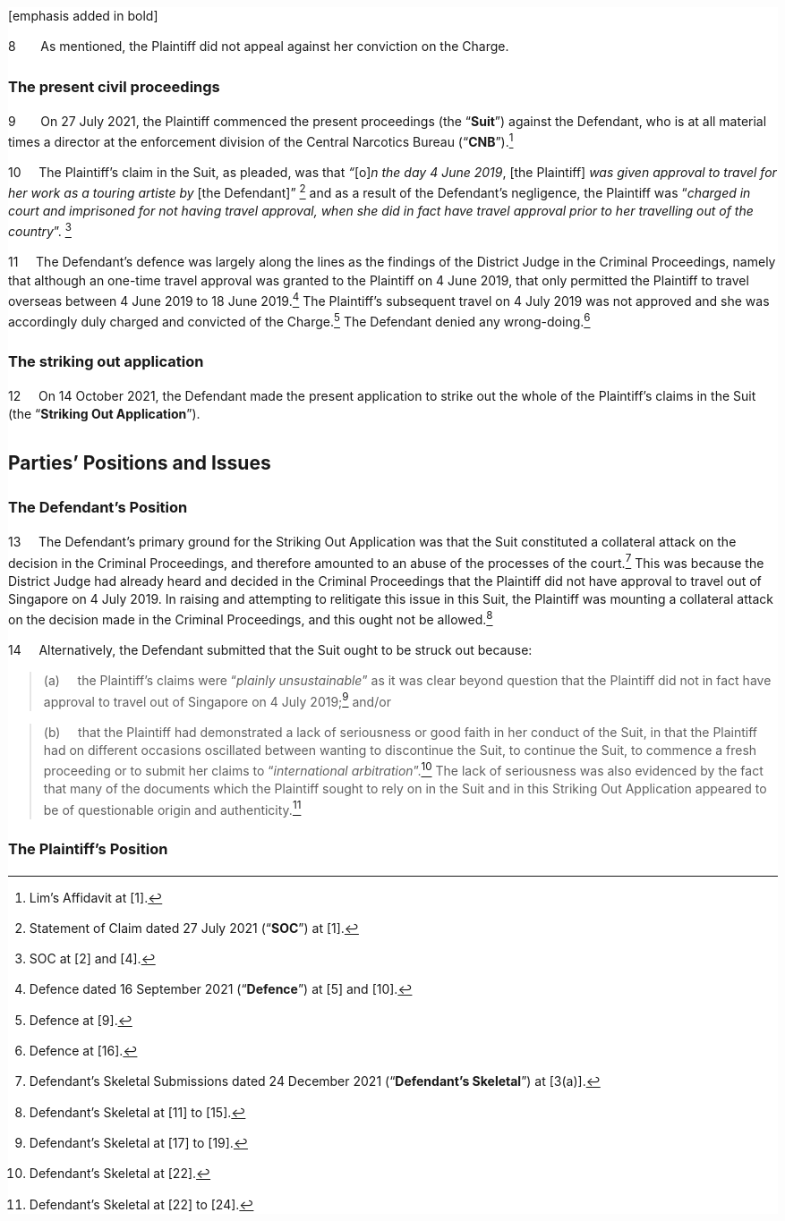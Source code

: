 
\[emphasis added in bold\]

8       As mentioned, the Plaintiff did not appeal against her conviction on the Charge.

### The present civil proceedings

9       On 27 July 2021, the Plaintiff commenced the present proceedings (the “**Suit**”) against the Defendant, who is at all material times a director at the enforcement division of the Central Narcotics Bureau (“**CNB**”).[^8]

10     The Plaintiff’s claim in the Suit, as pleaded, was that _“_\[o\]_n the day 4 June 2019_, \[the Plaintiff\] _was given approval to travel for her work as a touring artiste by_ \[the Defendant\]” [^9] and as a result of the Defendant’s negligence, the Plaintiff was “_charged in court and imprisoned for not having travel approval, when she did in fact have travel approval prior to her travelling out of the country_”. [^10]

11     The Defendant’s defence was largely along the lines as the findings of the District Judge in the Criminal Proceedings, namely that although an one-time travel approval was granted to the Plaintiff on 4 June 2019, that only permitted the Plaintiff to travel overseas between 4 June 2019 to 18 June 2019.[^11] The Plaintiff’s subsequent travel on 4 July 2019 was not approved and she was accordingly duly charged and convicted of the Charge.[^12] The Defendant denied any wrong-doing.[^13]

### The striking out application

12     On 14 October 2021, the Defendant made the present application to strike out the whole of the Plaintiff’s claims in the Suit (the “**Striking Out Application**”).

## Parties’ Positions and Issues

### The Defendant’s Position

13     The Defendant’s primary ground for the Striking Out Application was that the Suit constituted a collateral attack on the decision in the Criminal Proceedings, and therefore amounted to an abuse of the processes of the court.[^14] This was because the District Judge had already heard and decided in the Criminal Proceedings that the Plaintiff did not have approval to travel out of Singapore on 4 July 2019. In raising and attempting to relitigate this issue in this Suit, the Plaintiff was mounting a collateral attack on the decision made in the Criminal Proceedings, and this ought not be allowed.[^15]

14     Alternatively, the Defendant submitted that the Suit ought to be struck out because:

> (a)     the Plaintiff’s claims were “_plainly unsustainable_” as it was clear beyond question that the Plaintiff did not in fact have approval to travel out of Singapore on 4 July 2019;[^16] and/or

> (b)     that the Plaintiff had demonstrated a lack of seriousness or good faith in her conduct of the Suit, in that the Plaintiff had on different occasions oscillated between wanting to discontinue the Suit, to continue the Suit, to commence a fresh proceeding or to submit her claims to “_international arbitration_”.[^17] The lack of seriousness was also evidenced by the fact that many of the documents which the Plaintiff sought to rely on in the Suit and in this Striking Out Application appeared to be of questionable origin and authenticity.[^18]

### The Plaintiff’s Position


[^1]: Affidavit of Lim Fung Suan filed on 14 October 2021 (“**Lim’s Affidavit**”) at \[6\].
[^2]: Lim’s Affidavit at \[6\] and Page 8.
[^3]: Lim’s Affidavit at \[10\].
[^4]: Affidavit of Tongyi Tan filed on 14 October 2021 (“**Tan’s Affidavit**”) at Page 20.
[^5]: Tan’s Affidavit at Pages 60 to 773.
[^6]: Tan’s Affidavit at \[6\].
[^7]: Tan’s Affidavit at Pages 788 to 790.
[^8]: Lim’s Affidavit at \[1\].
[^9]: Statement of Claim dated 27 July 2021 (“**SOC**”) at \[1\].
[^10]: SOC at \[2\] and \[4\].
[^11]: Defence dated 16 September 2021 (“**Defence**”) at \[5\] and \[10\].
[^12]: Defence at \[9\].
[^13]: Defence at \[16\].
[^14]: Defendant’s Skeletal Submissions dated 24 December 2021 (“**Defendant’s Skeletal**”) at \[3(a)\].
[^15]: Defendant’s Skeletal at \[11\] to \[15\].
[^16]: Defendant’s Skeletal at \[17\] to \[19\].
[^17]: Defendant’s Skeletal at \[22\].
[^18]: Defendant’s Skeletal at \[22\] to \[24\].
[^19]: Affidavits of Long Debbie Valerie Tenashar filed on 10 August 2021.
[^20]: Tan’s Affidavit at Page 20.
[^21]: Tan’s Affidavit at Page 465 Line 27 – Page 467 Line 13; Page 482 Lines 6 – 7; Page 593 Line 1 – Page 594 Line 6; Page 619 Line 13 – Page 624 Line 1; Page 644 Line 29 – Page 648 Line 32; Page 753 Line 27 to Page 781 Line 2.
[^22]: Tan’s Affidavit at Pages 788 to 790.
[^23]: Plaintiff’s affidavit dated 26 November 2021 at Page 3.
[^24]: Plaintiff’s affidavit dated 26 November 2021 at Page 4.
[^25]: Lim’s Affidavit at \[9\] and \[12\].
[^26]: Plaintiff’s affidavit dated 1 December 2021 at Page 3.
[^27]: Plaintiff’s affidavit dated 6 January 2022 at Pages 3 and 4.
[^28]: See for example, Plaintiff’s affidavit dated 1 December 2021 at Page 3.